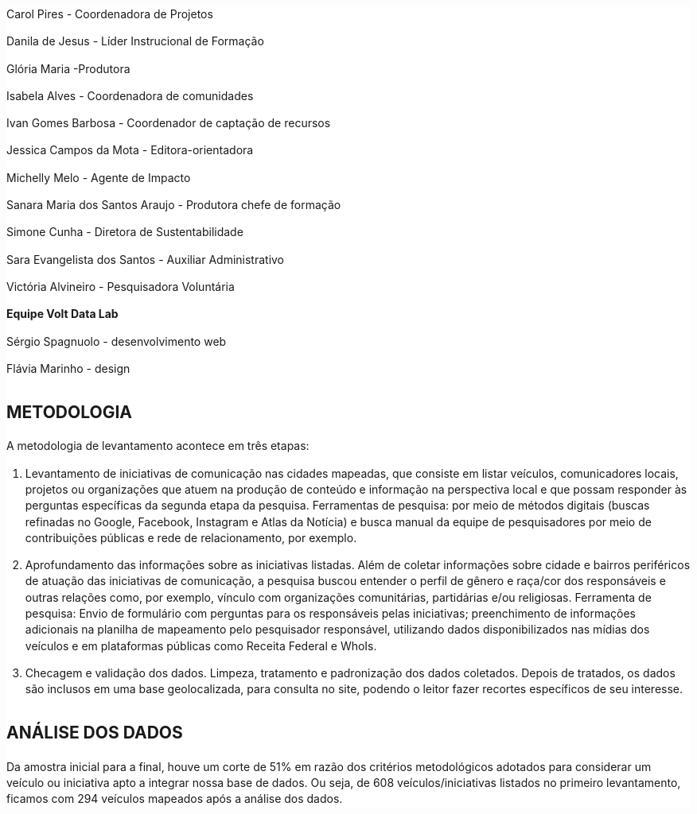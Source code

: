 Carol Pires - Coordenadora de Projetos

Danila de Jesus - Líder Instrucional de Formação

Glória Maria -Produtora

Isabela Alves - Coordenadora de comunidades

Ivan Gomes Barbosa	- Coordenador de captação de recursos

Jessica Campos da Mota - Editora-orientadora

Michelly Melo - Agente de Impacto 

Sanara Maria dos Santos Araujo - Produtora chefe de formação 

Simone Cunha - Diretora de Sustentabilidade

Sara Evangelista dos Santos - Auxiliar Administrativo

Victória Alvineiro - Pesquisadora Voluntária

**Equipe Volt Data Lab**

Sérgio Spagnuolo - desenvolvimento web

Flávia Marinho - design


##  METODOLOGIA

A metodologia de levantamento acontece em três etapas:

1. Levantamento de iniciativas de comunicação nas cidades mapeadas, que consiste em listar veículos, comunicadores locais, projetos ou organizações que atuem na produção de conteúdo e informação na perspectiva local e que possam responder às perguntas específicas da segunda etapa da pesquisa.
Ferramentas de pesquisa: por meio de métodos digitais (buscas refinadas no Google, Facebook, Instagram e Atlas da Notícia) e busca manual da equipe de pesquisadores por meio de contribuições públicas e rede de relacionamento, por exemplo.

2. Aprofundamento das informações sobre as iniciativas listadas. Além de coletar informações sobre cidade e bairros periféricos de atuação das iniciativas de comunicação, a pesquisa buscou entender o perfil de gênero e raça/cor dos responsáveis e outras relações como, por exemplo, vínculo com organizações comunitárias, partidárias e/ou religiosas.
Ferramenta de pesquisa: Envio de formulário com perguntas para os responsáveis pelas iniciativas; preenchimento de informações adicionais na planilha de mapeamento pelo pesquisador responsável, utilizando dados disponibilizados nas mídias dos veículos e em plataformas públicas como Receita Federal e WhoIs.
3. Checagem e validação dos dados. Limpeza, tratamento e padronização dos dados coletados. Depois de tratados, os dados são inclusos em uma base geolocalizada, para consulta no site, podendo o leitor fazer recortes específicos de seu interesse.

## ANÁLISE DOS DADOS

Da amostra inicial para a final, houve um corte de 51% em razão dos critérios metodológicos adotados para considerar um veículo ou iniciativa apto a integrar nossa base de dados. Ou seja, de 608 veículos/iniciativas listados no primeiro levantamento, ficamos com 294 veículos mapeados após a análise dos dados. 
